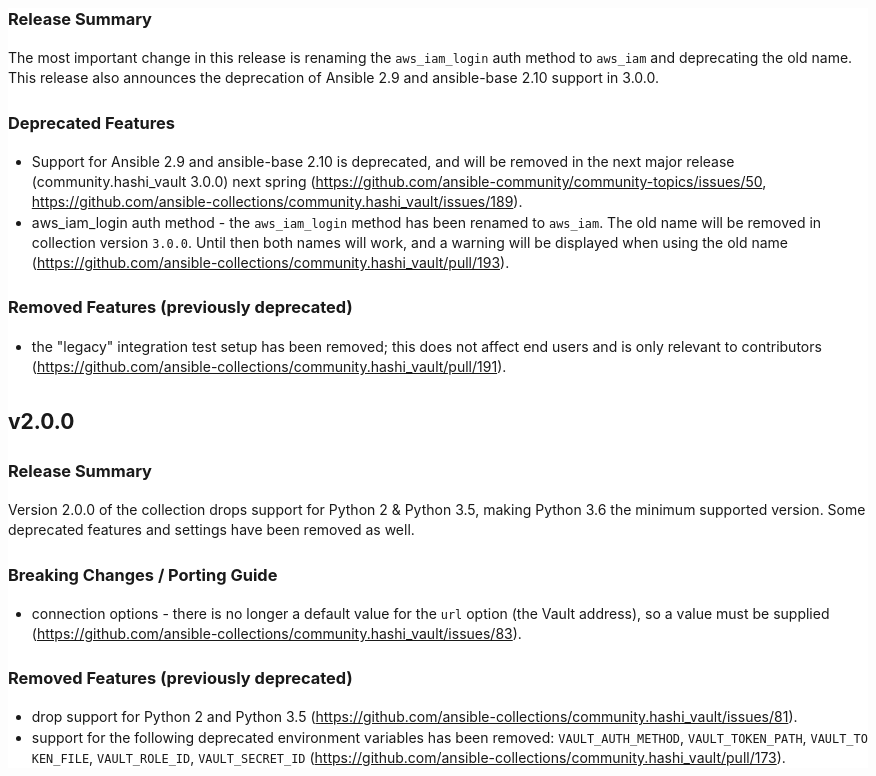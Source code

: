 <a id="release-summary-22"></a>
### Release Summary

The most important change in this release is renaming the <code>aws\_iam\_login</code> auth method to <code>aws\_iam</code> and deprecating the old name\. This release also announces the deprecation of Ansible 2\.9 and ansible\-base 2\.10 support in 3\.0\.0\.

<a id="deprecated-features-6"></a>
### Deprecated Features

* Support for Ansible 2\.9 and ansible\-base 2\.10 is deprecated\, and will be removed in the next major release \(community\.hashi\_vault 3\.0\.0\) next spring \([https\://github\.com/ansible\-community/community\-topics/issues/50](https\://github\.com/ansible\-community/community\-topics/issues/50)\, [https\://github\.com/ansible\-collections/community\.hashi\_vault/issues/189](https\://github\.com/ansible\-collections/community\.hashi\_vault/issues/189)\)\.
* aws\_iam\_login auth method \- the <code>aws\_iam\_login</code> method has been renamed to <code>aws\_iam</code>\. The old name will be removed in collection version <code>3\.0\.0</code>\. Until then both names will work\, and a warning will be displayed when using the old name \([https\://github\.com/ansible\-collections/community\.hashi\_vault/pull/193](https\://github\.com/ansible\-collections/community\.hashi\_vault/pull/193)\)\.

<a id="removed-features-previously-deprecated-2"></a>
### Removed Features \(previously deprecated\)

* the \"legacy\" integration test setup has been removed\; this does not affect end users and is only relevant to contributors \([https\://github\.com/ansible\-collections/community\.hashi\_vault/pull/191](https\://github\.com/ansible\-collections/community\.hashi\_vault/pull/191)\)\.

<a id="v2-0-0"></a>
## v2\.0\.0

<a id="release-summary-23"></a>
### Release Summary

Version 2\.0\.0 of the collection drops support for Python 2 \& Python 3\.5\, making Python 3\.6 the minimum supported version\.
Some deprecated features and settings have been removed as well\.

<a id="breaking-changes--porting-guide-4"></a>
### Breaking Changes / Porting Guide

* connection options \- there is no longer a default value for the <code>url</code> option \(the Vault address\)\, so a value must be supplied \([https\://github\.com/ansible\-collections/community\.hashi\_vault/issues/83](https\://github\.com/ansible\-collections/community\.hashi\_vault/issues/83)\)\.

<a id="removed-features-previously-deprecated-3"></a>
### Removed Features \(previously deprecated\)

* drop support for Python 2 and Python 3\.5 \([https\://github\.com/ansible\-collections/community\.hashi\_vault/issues/81](https\://github\.com/ansible\-collections/community\.hashi\_vault/issues/81)\)\.
* support for the following deprecated environment variables has been removed\: <code>VAULT\_AUTH\_METHOD</code>\, <code>VAULT\_TOKEN\_PATH</code>\, <code>VAULT\_TOKEN\_FILE</code>\, <code>VAULT\_ROLE\_ID</code>\, <code>VAULT\_SECRET\_ID</code> \([https\://github\.com/ansible\-collections/community\.hashi\_vault/pull/173](https\://github\.com/ansible\-collections/community\.hashi\_vault/pull/173)\)\.
